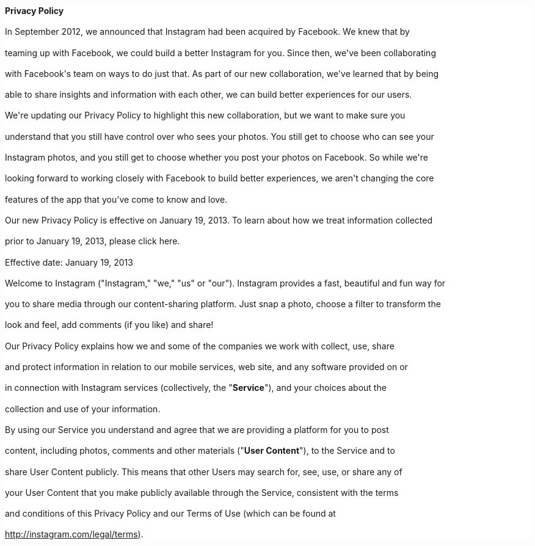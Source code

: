 <span style="background-color: red;">**</span>Privacy Policy<span style="background-color: red;">**</span>

In September 2012, we announced that Instagram had been acquired by Facebook. We knew that by

teaming up with Facebook, we could build a better Instagram for you. Since then, we've been collaborating

with Facebook's team on ways to do just that. As part of our new collaboration, we've learned that by being

able to share insights and information with each other, we can build better experiences for our users.

We're updating our Privacy Policy to highlight this new collaboration, but we want to make sure you

understand that you still have control over who sees your photos. You still get to choose who can see your

Instagram photos, and you still get to choose whether you post your photos on Facebook. So while we're

looking forward to working closely with Facebook to build better experiences, we aren't changing the core

features of the app that you've come to know and love.

Our new Privacy Policy is effective on January 19, 2013. To learn about how we treat information collected

prior to January 19, 2013, please click here.

Effective date: January 19, 2013

Welcome to Instagram ("Instagram," "we," "us" or "our"). Instagram provides a fast, beautiful and fun way for

you to share media through our content-sharing platform. Just snap a photo, choose a filter to transform the

look and feel, add comments (if you like) and share!

Our Privacy Policy explains how we and some of the companies we work with collect, use, share

and protect information in relation to our mobile services, web site, and any software provided on or

in connection with Instagram services (collectively, the "**Service**"), and your choices about the

collection and use of your information.

By using our Service you understand and agree that we are providing a platform for you to post

content, including photos, comments and other materials ("**User Content**"), to the Service and to

share User Content publicly. This means that other Users may search for, see, use, or share any of

your User Content that you make publicly available through the Service, consistent with the terms

and conditions of this Privacy Policy and our Terms of Use (which can be found at

http://instagram.com/legal/terms).
